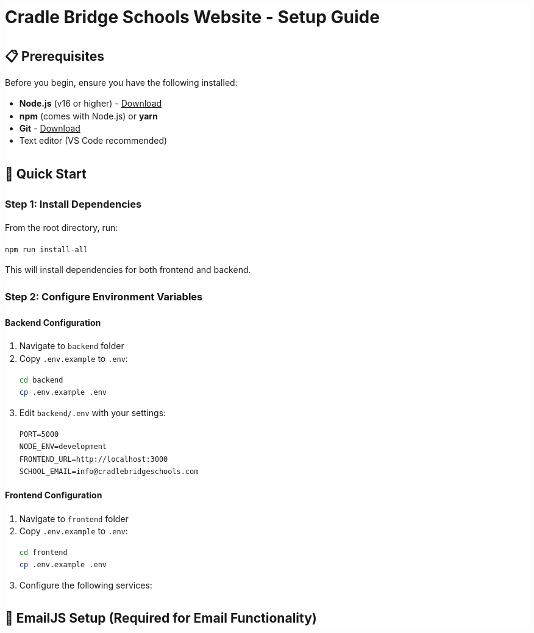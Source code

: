 # Cradle Bridge Schools Website - Setup Guide

## 📋 Prerequisites

Before you begin, ensure you have the following installed:

- **Node.js** (v16 or higher) - [Download](https://nodejs.org/)
- **npm** (comes with Node.js) or **yarn**
- **Git** - [Download](https://git-scm.com/)
- Text editor (VS Code recommended)

## 🚀 Quick Start

### Step 1: Install Dependencies

From the root directory, run:

```bash
npm run install-all
```

This will install dependencies for both frontend and backend.

### Step 2: Configure Environment Variables

#### Backend Configuration

1. Navigate to `backend` folder
2. Copy `.env.example` to `.env`:
   ```bash
   cd backend
   cp .env.example .env
   ```
3. Edit `backend/.env` with your settings:
   ```env
   PORT=5000
   NODE_ENV=development
   FRONTEND_URL=http://localhost:3000
   SCHOOL_EMAIL=info@cradlebridgeschools.com
   ```

#### Frontend Configuration

1. Navigate to `frontend` folder
2. Copy `.env.example` to `.env`:
   ```bash
   cd frontend
   cp .env.example .env
   ```
3. Configure the following services:

## 📧 EmailJS Setup (Required for Email Functionality)
